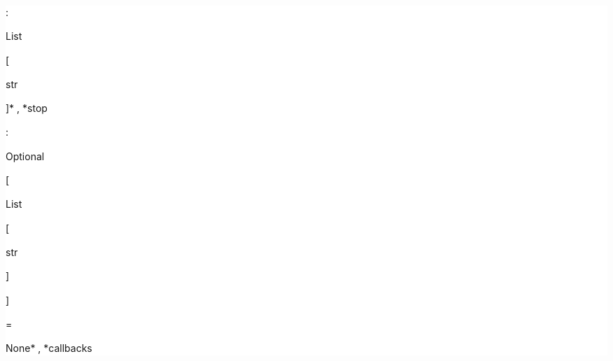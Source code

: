 

 :
 





 List
 


 [
 


 str
 


 ]*
 ,
 *stop
 



 :
 





 Optional
 


 [
 


 List
 


 [
 


 str
 


 ]
 



 ]
 






 =
 





 None*
 ,
 *callbacks
 